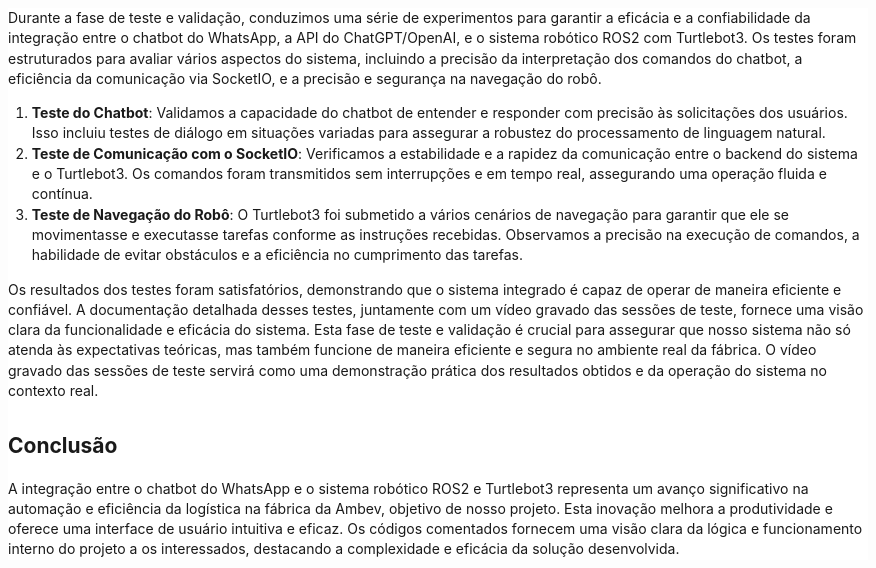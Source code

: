Durante a fase de teste e validação, conduzimos uma série de experimentos para garantir a eficácia e a confiabilidade da integração entre o chatbot do WhatsApp, a API do ChatGPT/OpenAI, e o sistema robótico ROS2 com Turtlebot3. Os testes foram estruturados para avaliar vários aspectos do sistema, incluindo a precisão da interpretação dos comandos do chatbot, a eficiência da comunicação via SocketIO, e a precisão e segurança na navegação do robô.

1. **Teste do Chatbot**: Validamos a capacidade do chatbot de entender e responder com precisão às solicitações dos usuários. Isso incluiu testes de diálogo em situações variadas para assegurar a robustez do processamento de linguagem natural.
2. **Teste de Comunicação com o SocketIO**: Verificamos a estabilidade e a rapidez da comunicação entre o backend do sistema e o Turtlebot3. Os comandos foram transmitidos sem interrupções e em tempo real, assegurando uma operação fluida e contínua.
3. **Teste de Navegação do Robô**: O Turtlebot3 foi submetido a vários cenários de navegação para garantir que ele se movimentasse e executasse tarefas conforme as instruções recebidas. Observamos a precisão na execução de comandos, a habilidade de evitar obstáculos e a eficiência no cumprimento das tarefas.

Os resultados dos testes foram satisfatórios, demonstrando que o sistema integrado é capaz de operar de maneira eficiente e confiável. A documentação detalhada desses testes, juntamente com um vídeo gravado das sessões de teste, fornece uma visão clara da funcionalidade e eficácia do sistema. Esta fase de teste e validação é crucial para assegurar que nosso sistema não só atenda às expectativas teóricas, mas também funcione de maneira eficiente e segura no ambiente real da fábrica. O vídeo gravado das sessões de teste servirá como uma demonstração prática dos resultados obtidos e da operação do sistema no contexto real.

<iframe width="560" height="315" src="https://youtube.com/embed/zAUZRT7so_g?" frameborder="0" allow="autoplay; encrypted-media" allowfullscreen> </iframe>

## Conclusão

A integração entre o chatbot do WhatsApp e o sistema robótico ROS2 e Turtlebot3 representa um avanço significativo na automação e eficiência da logística na fábrica da Ambev, objetivo de nosso projeto. Esta inovação melhora a produtividade e oferece uma interface de usuário intuitiva e eficaz. Os códigos comentados fornecem uma visão clara da lógica e funcionamento interno do projeto a os interessados, destacando a complexidade e eficácia da solução desenvolvida.
